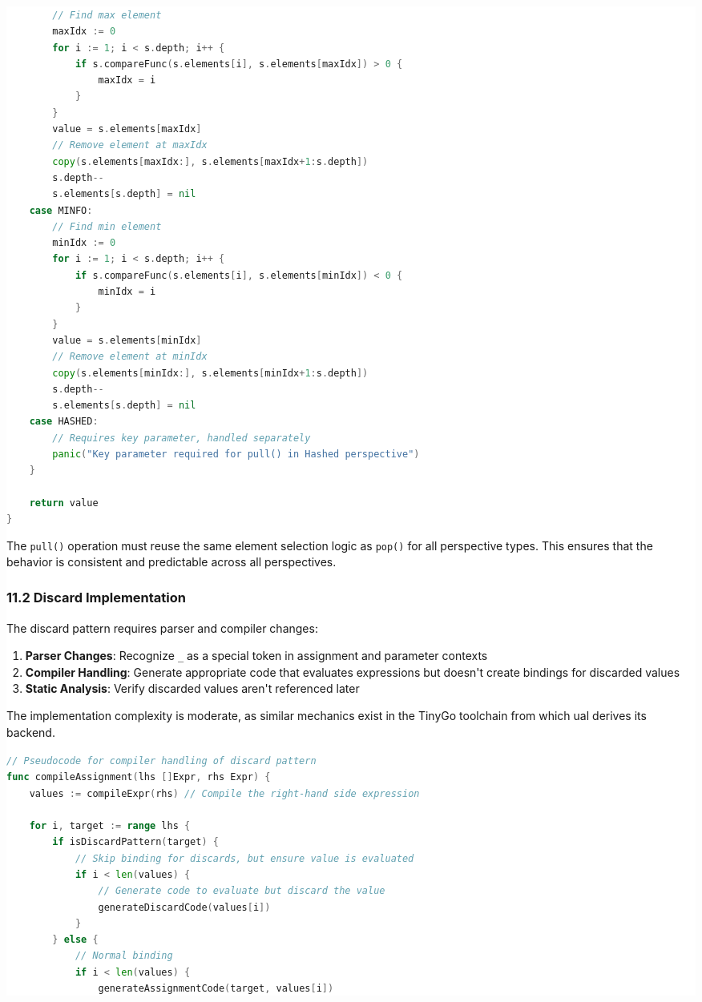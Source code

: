 ```go
        // Find max element
        maxIdx := 0
        for i := 1; i < s.depth; i++ {
            if s.compareFunc(s.elements[i], s.elements[maxIdx]) > 0 {
                maxIdx = i
            }
        }
        value = s.elements[maxIdx]
        // Remove element at maxIdx
        copy(s.elements[maxIdx:], s.elements[maxIdx+1:s.depth])
        s.depth--
        s.elements[s.depth] = nil
    case MINFO:
        // Find min element
        minIdx := 0
        for i := 1; i < s.depth; i++ {
            if s.compareFunc(s.elements[i], s.elements[minIdx]) < 0 {
                minIdx = i
            }
        }
        value = s.elements[minIdx]
        // Remove element at minIdx
        copy(s.elements[minIdx:], s.elements[minIdx+1:s.depth])
        s.depth--
        s.elements[s.depth] = nil
    case HASHED:
        // Requires key parameter, handled separately
        panic("Key parameter required for pull() in Hashed perspective")
    }
    
    return value
}
```

The `pull()` operation must reuse the same element selection logic as `pop()` for all perspective types. This ensures that the behavior is consistent and predictable across all perspectives.

### 11.2 Discard Implementation

The discard pattern requires parser and compiler changes:

1. **Parser Changes**: Recognize `_` as a special token in assignment and parameter contexts
2. **Compiler Handling**: Generate appropriate code that evaluates expressions but doesn't create bindings for discarded values
3. **Static Analysis**: Verify discarded values aren't referenced later

The implementation complexity is moderate, as similar mechanics exist in the TinyGo toolchain from which ual derives its backend.

```go
// Pseudocode for compiler handling of discard pattern
func compileAssignment(lhs []Expr, rhs Expr) {
    values := compileExpr(rhs) // Compile the right-hand side expression
    
    for i, target := range lhs {
        if isDiscardPattern(target) {
            // Skip binding for discards, but ensure value is evaluated
            if i < len(values) {
                // Generate code to evaluate but discard the value
                generateDiscardCode(values[i])
            }
        } else {
            // Normal binding
            if i < len(values) {
                generateAssignmentCode(target, values[i])
```